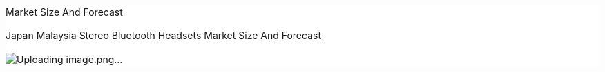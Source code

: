 Market Size And Forecast</a></p><p><a href="https://github.com/DipramanCMRI02/WithDigital/blob/main/Malaysia-Stereo-Bluetooth-Headsets-Market/Malaysia-Stereo-Bluetooth-Headsets-Market.md">Japan Malaysia Stereo Bluetooth Headsets Market Size And Forecast</a></p>
![Uploading image.png…]()
